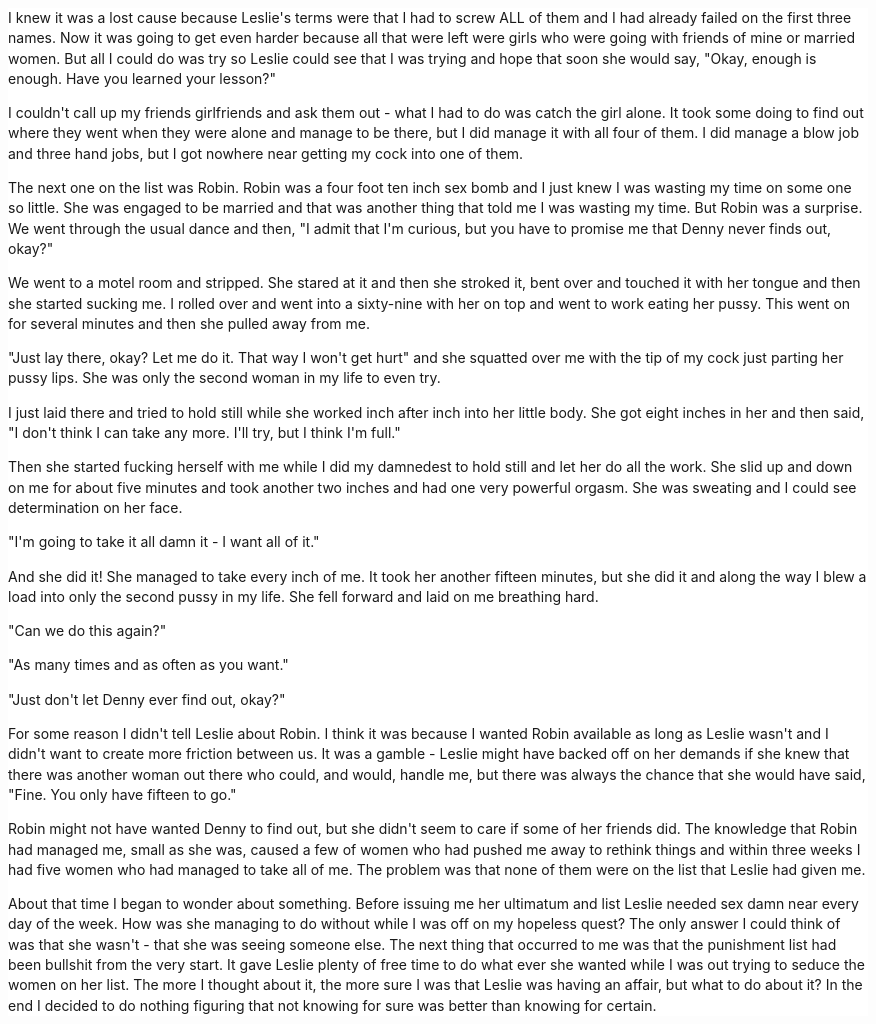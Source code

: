 I knew it was a lost cause because Leslie's terms were that I had to screw ALL of them and I had already failed on the first three names. Now it was going to get even harder because all that were left were girls who were going with friends of mine or married women. But all I could do was try so Leslie could see that I was trying and hope that soon she would say, "Okay, enough is enough. Have you learned your lesson?" 

I couldn't call up my friends girlfriends and ask them out - what I had to do was catch the girl alone. It took some doing to find out where they went when they were alone and manage to be there, but I did manage it with all four of them. I did manage a blow job and three hand jobs, but I got nowhere near getting my cock into one of them. 

The next one on the list was Robin. Robin was a four foot ten inch sex bomb and I just knew I was wasting my time on some one so little. She was engaged to be married and that was another thing that told me I was wasting my time. But Robin was a surprise. We went through the usual dance and then, "I admit that I'm curious, but you have to promise me that Denny never finds out, okay?" 

We went to a motel room and stripped. She stared at it and then she stroked it, bent over and touched it with her tongue and then she started sucking me. I rolled over and went into a sixty-nine with her on top and went to work eating her pussy. This went on for several minutes and then she pulled away from me. 

"Just lay there, okay? Let me do it. That way I won't get hurt" and she squatted over me with the tip of my cock just parting her pussy lips. She was only the second woman in my life to even try. 

I just laid there and tried to hold still while she worked inch after inch into her little body. She got eight inches in her and then said, "I don't think I can take any more. I'll try, but I think I'm full." 

Then she started fucking herself with me while I did my damnedest to hold still and let her do all the work. She slid up and down on me for about five minutes and took another two inches and had one very powerful orgasm. She was sweating and I could see determination on her face. 

"I'm going to take it all damn it - I want all of it." 

And she did it! She managed to take every inch of me. It took her another fifteen minutes, but she did it and along the way I blew a load into only the second pussy in my life. She fell forward and laid on me breathing hard. 

"Can we do this again?" 

"As many times and as often as you want." 

"Just don't let Denny ever find out, okay?" 

For some reason I didn't tell Leslie about Robin. I think it was because I wanted Robin available as long as Leslie wasn't and I didn't want to create more friction between us. It was a gamble - Leslie might have backed off on her demands if she knew that there was another woman out there who could, and would, handle me, but there was always the chance that she would have said, "Fine. You only have fifteen to go." 

Robin might not have wanted Denny to find out, but she didn't seem to care if some of her friends did. The knowledge that Robin had managed me, small as she was, caused a few of women who had pushed me away to rethink things and within three weeks I had five women who had managed to take all of me. The problem was that none of them were on the list that Leslie had given me. 

About that time I began to wonder about something. Before issuing me her ultimatum and list Leslie needed sex damn near every day of the week. How was she managing to do without while I was off on my hopeless quest? The only answer I could think of was that she wasn't - that she was seeing someone else. The next thing that occurred to me was that the punishment list had been bullshit from the very start. It gave Leslie plenty of free time to do what ever she wanted while I was out trying to seduce the women on her list. The more I thought about it, the more sure I was that Leslie was having an affair, but what to do about it? In the end I decided to do nothing figuring that not knowing for sure was better than knowing for certain. 
